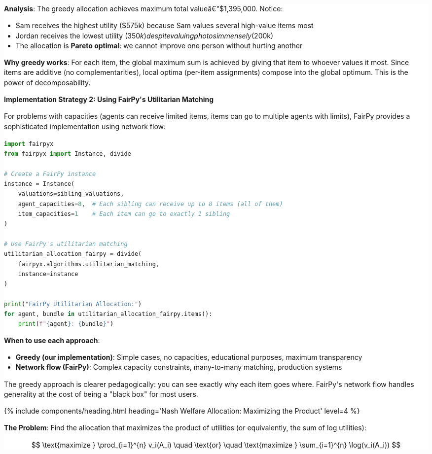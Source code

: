 **Analysis**: The greedy allocation achieves maximum total valueâ€"$1,395,000. Notice:
- Sam receives the highest utility ($575k) because Sam values several high-value items most
- Jordan receives the lowest utility ($350k) despite valuing photos immensely ($200k)
- The allocation is **Pareto optimal**: we cannot improve one person without hurting another

**Why greedy works**: For each item, the global maximum sum is achieved by giving that item to whoever values it most. Since items are additive (no complementarities), local optima (per-item assignments) compose into the global optimum. This is the power of decomposability.

**Implementation Strategy 2: Using FairPy's Utilitarian Matching**

For problems with capacities (agents can receive limited items, items can go to multiple agents with limits), FairPy provides a sophisticated implementation using network flow:

```python
import fairpyx
from fairpyx import Instance, divide

# Create a FairPy instance
instance = Instance(
    valuations=sibling_valuations,
    agent_capacities=8,  # Each sibling can receive up to 8 items (all of them)
    item_capacities=1    # Each item can go to exactly 1 sibling
)

# Use FairPy's utilitarian matching
utilitarian_allocation_fairpy = divide(
    fairpyx.algorithms.utilitarian_matching,
    instance=instance
)

print("FairPy Utilitarian Allocation:")
for agent, bundle in utilitarian_allocation_fairpy.items():
    print(f"{agent}: {bundle}")
```

**When to use each approach**:
- **Greedy (our implementation)**: Simple cases, no capacities, educational purposes, maximum transparency
- **Network flow (FairPy)**: Complex capacity constraints, many-to-many matching, production systems

The greedy approach is clearer pedagogically: you can see exactly why each item goes where. FairPy's network flow handles generality at the cost of being a "black box" for most users.

{% include components/heading.html heading='Nash Welfare Allocation: Maximizing the Product' level=4 %}

**The Problem**: Find the allocation that maximizes the product of utilities (or equivalently, the sum of log utilities):

$$
\text{maximize } \prod_{i=1}^{n} v_i(A_i) \quad \text{or} \quad \text{maximize } \sum_{i=1}^{n} \log(v_i(A_i))
$$
